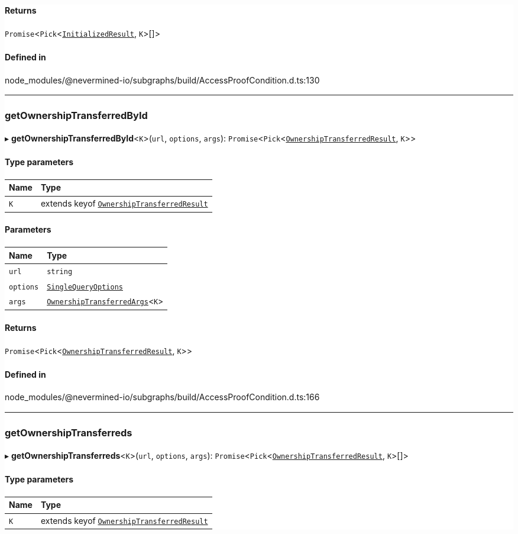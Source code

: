 #### Returns

`Promise`<`Pick`<[`InitializedResult`](subgraphs.AccessProofCondition.md#initializedresult), `K`\>[]\>

#### Defined in

node_modules/@nevermined-io/subgraphs/build/AccessProofCondition.d.ts:130

---

### getOwnershipTransferredById

▸ **getOwnershipTransferredById**<`K`\>(`url`, `options`, `args`): `Promise`<`Pick`<[`OwnershipTransferredResult`](subgraphs.AccessProofCondition.md#ownershiptransferredresult), `K`\>\>

#### Type parameters

| Name | Type                                                                                                       |
| :--- | :--------------------------------------------------------------------------------------------------------- |
| `K`  | extends keyof [`OwnershipTransferredResult`](subgraphs.AccessProofCondition.md#ownershiptransferredresult) |

#### Parameters

| Name      | Type                                                                                           |
| :-------- | :--------------------------------------------------------------------------------------------- |
| `url`     | `string`                                                                                       |
| `options` | [`SingleQueryOptions`](subgraphs.AccessProofCondition.md#singlequeryoptions)                   |
| `args`    | [`OwnershipTransferredArgs`](subgraphs.AccessProofCondition.md#ownershiptransferredargs)<`K`\> |

#### Returns

`Promise`<`Pick`<[`OwnershipTransferredResult`](subgraphs.AccessProofCondition.md#ownershiptransferredresult), `K`\>\>

#### Defined in

node_modules/@nevermined-io/subgraphs/build/AccessProofCondition.d.ts:166

---

### getOwnershipTransferreds

▸ **getOwnershipTransferreds**<`K`\>(`url`, `options`, `args`): `Promise`<`Pick`<[`OwnershipTransferredResult`](subgraphs.AccessProofCondition.md#ownershiptransferredresult), `K`\>[]\>

#### Type parameters

| Name | Type                                                                                                       |
| :--- | :--------------------------------------------------------------------------------------------------------- |
| `K`  | extends keyof [`OwnershipTransferredResult`](subgraphs.AccessProofCondition.md#ownershiptransferredresult) |
